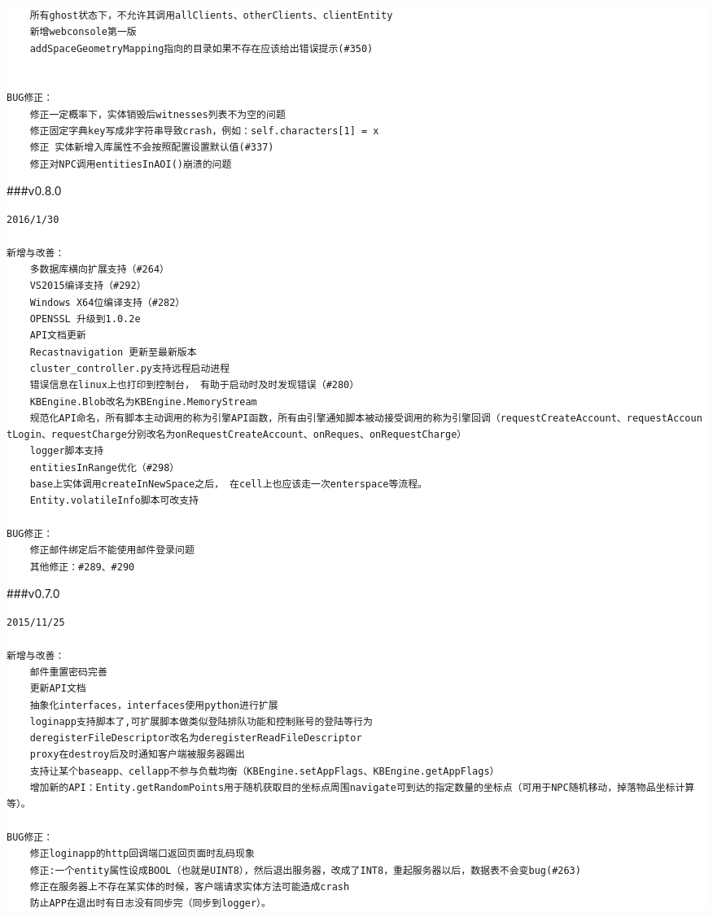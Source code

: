 		所有ghost状态下，不允许其调用allClients、otherClients、clientEntity 
		新增webconsole第一版
		addSpaceGeometryMapping指向的目录如果不存在应该给出错误提示(#350)


	BUG修正：
		修正一定概率下，实体销毁后witnesses列表不为空的问题 
		修正固定字典key写成非字符串导致crash，例如：self.characters[1] = x 
		修正 实体新增入库属性不会按照配置设置默认值(#337) 
		修正对NPC调用entitiesInAOI()崩溃的问题



###v0.8.0

	2016/1/30

	新增与改善：
		多数据库横向扩展支持（#264）
		VS2015编译支持（#292）
		Windows X64位编译支持（#282）
		OPENSSL 升级到1.0.2e
		API文档更新
		Recastnavigation 更新至最新版本
		cluster_controller.py支持远程启动进程
		错误信息在linux上也打印到控制台， 有助于启动时及时发现错误（#280）
		KBEngine.Blob改名为KBEngine.MemoryStream
		规范化API命名，所有脚本主动调用的称为引擎API函数，所有由引擎通知脚本被动接受调用的称为引擎回调（requestCreateAccount、requestAccountLogin、requestCharge分别改名为onRequestCreateAccount、onReques、onRequestCharge）
		logger脚本支持
		entitiesInRange优化（#298）
		base上实体调用createInNewSpace之后， 在cell上也应该走一次enterspace等流程。
		Entity.volatileInfo脚本可改支持

	BUG修正：
		修正邮件绑定后不能使用邮件登录问题
		其他修正：#289、#290



###v0.7.0

	2015/11/25

	新增与改善：
		邮件重置密码完善
		更新API文档
		抽象化interfaces，interfaces使用python进行扩展
		loginapp支持脚本了,可扩展脚本做类似登陆排队功能和控制账号的登陆等行为
		deregisterFileDescriptor改名为deregisterReadFileDescriptor
		proxy在destroy后及时通知客户端被服务器踢出
		支持让某个baseapp、cellapp不参与负载均衡（KBEngine.setAppFlags、KBEngine.getAppFlags）
		增加新的API：Entity.getRandomPoints用于随机获取目的坐标点周围navigate可到达的指定数量的坐标点（可用于NPC随机移动，掉落物品坐标计算等）。
		
	BUG修正：
		修正loginapp的http回调端口返回页面时乱码现象
		修正:一个entity属性设成BOOL（也就是UINT8），然后退出服务器，改成了INT8，重起服务器以后，数据表不会变bug(#263)
		修正在服务器上不存在某实体的时候，客户端请求实体方法可能造成crash
		防止APP在退出时有日志没有同步完（同步到logger）。
